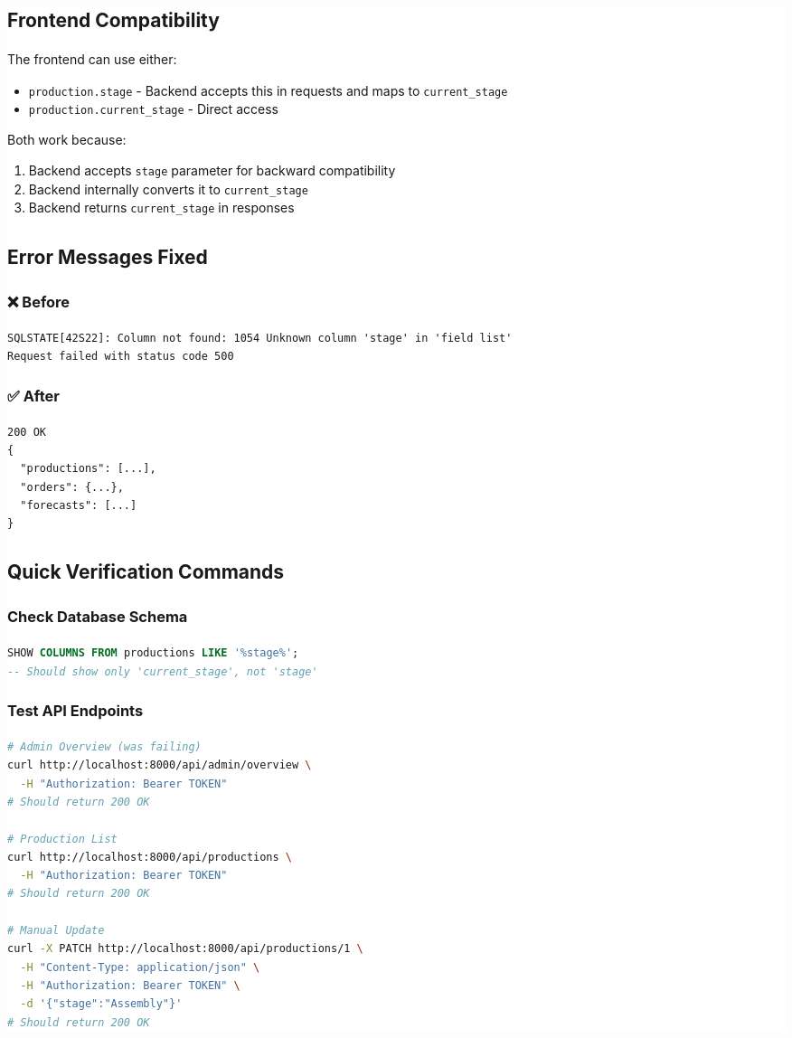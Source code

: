 ## Frontend Compatibility

The frontend can use either:
- `production.stage` - Backend accepts this in requests and maps to `current_stage`
- `production.current_stage` - Direct access

Both work because:
1. Backend accepts `stage` parameter for backward compatibility
2. Backend internally converts it to `current_stage`
3. Backend returns `current_stage` in responses

## Error Messages Fixed

### ❌ Before
```
SQLSTATE[42S22]: Column not found: 1054 Unknown column 'stage' in 'field list'
Request failed with status code 500
```

### ✅ After
```
200 OK
{
  "productions": [...],
  "orders": {...},
  "forecasts": [...]
}
```

## Quick Verification Commands

### Check Database Schema
```sql
SHOW COLUMNS FROM productions LIKE '%stage%';
-- Should show only 'current_stage', not 'stage'
```

### Test API Endpoints
```bash
# Admin Overview (was failing)
curl http://localhost:8000/api/admin/overview \
  -H "Authorization: Bearer TOKEN"
# Should return 200 OK

# Production List
curl http://localhost:8000/api/productions \
  -H "Authorization: Bearer TOKEN"
# Should return 200 OK

# Manual Update
curl -X PATCH http://localhost:8000/api/productions/1 \
  -H "Content-Type: application/json" \
  -H "Authorization: Bearer TOKEN" \
  -d '{"stage":"Assembly"}'
# Should return 200 OK
```
